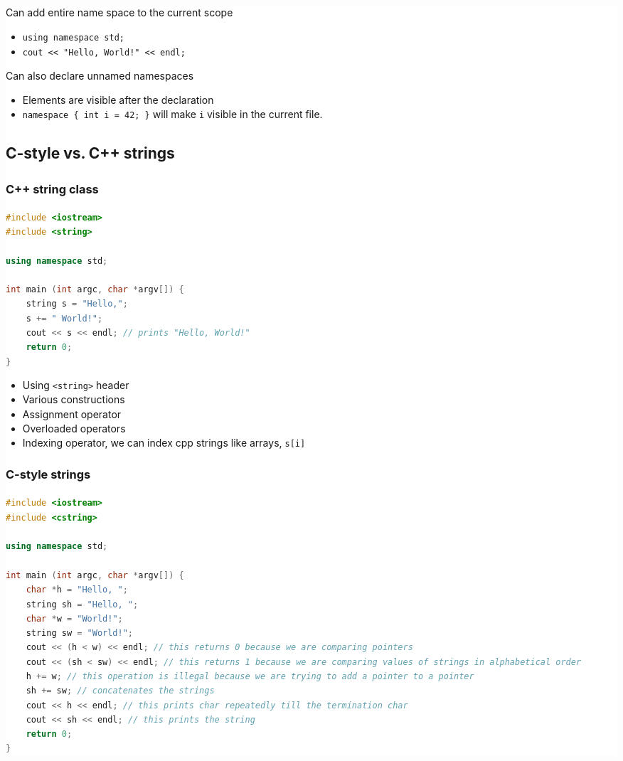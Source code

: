 Can add entire name space to the current scope

- `using namespace std;`
- `cout << "Hello, World!" << endl;`

Can also declare unnamed namespaces

- Elements are visible after the declaration
- `namespace { int i = 42; }` will make `i` visible in the current file.

## C-style vs. C++ strings

### C++ string class

```cpp
#include <iostream>
#include <string>

using namespace std;

int main (int argc, char *argv[]) {
    string s = "Hello,";
    s += " World!";
    cout << s << endl; // prints "Hello, World!"
    return 0;
}
```

- Using `<string>` header
- Various constructions
- Assignment operator
- Overloaded operators
- Indexing operator, we can index cpp strings like arrays, `s[i]`
### C-style strings

```cpp
#include <iostream>
#include <cstring>

using namespace std;

int main (int argc, char *argv[]) {
    char *h = "Hello, ";
    string sh = "Hello, ";
    char *w = "World!";
    string sw = "World!";
    cout << (h < w) << endl; // this returns 0 because we are comparing pointers
    cout << (sh < sw) << endl; // this returns 1 because we are comparing values of strings in alphabetical order
    h += w; // this operation is illegal because we are trying to add a pointer to a pointer
    sh += sw; // concatenates the strings
    cout << h << endl; // this prints char repeatedly till the termination char
    cout << sh << endl; // this prints the string
    return 0;
}
```
